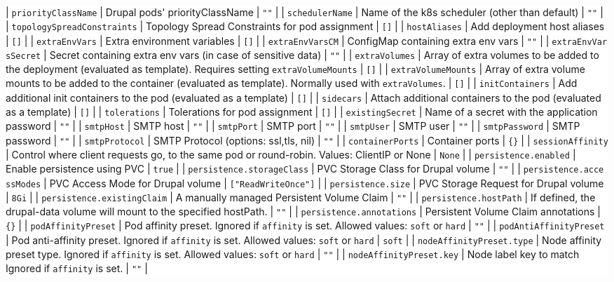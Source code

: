| `priorityClassName`                     | Drupal pods' priorityClassName                                                                                        | `""`                  |
| `schedulerName`                         | Name of the k8s scheduler (other than default)                                                                        | `""`                  |
| `topologySpreadConstraints`             | Topology Spread Constraints for pod assignment                                                                        | `[]`                  |
| `hostAliases`                           | Add deployment host aliases                                                                                           | `[]`                  |
| `extraEnvVars`                          | Extra environment variables                                                                                           | `[]`                  |
| `extraEnvVarsCM`                        | ConfigMap containing extra env vars                                                                                   | `""`                  |
| `extraEnvVarsSecret`                    | Secret containing extra env vars (in case of sensitive data)                                                          | `""`                  |
| `extraVolumes`                          | Array of extra volumes to be added to the deployment (evaluated as template). Requires setting `extraVolumeMounts`    | `[]`                  |
| `extraVolumeMounts`                     | Array of extra volume mounts to be added to the container (evaluated as template). Normally used with `extraVolumes`. | `[]`                  |
| `initContainers`                        | Add additional init containers to the pod (evaluated as a template)                                                   | `[]`                  |
| `sidecars`                              | Attach additional containers to the pod (evaluated as a template)                                                     | `[]`                  |
| `tolerations`                           | Tolerations for pod assignment                                                                                        | `[]`                  |
| `existingSecret`                        | Name of a secret with the application password                                                                        | `""`                  |
| `smtpHost`                              | SMTP host                                                                                                             | `""`                  |
| `smtpPort`                              | SMTP port                                                                                                             | `""`                  |
| `smtpUser`                              | SMTP user                                                                                                             | `""`                  |
| `smtpPassword`                          | SMTP password                                                                                                         | `""`                  |
| `smtpProtocol`                          | SMTP Protocol (options: ssl,tls, nil)                                                                                 | `""`                  |
| `containerPorts`                        | Container ports                                                                                                       | `{}`                  |
| `sessionAffinity`                       | Control where client requests go, to the same pod or round-robin. Values: ClientIP or None                            | `None`                |
| `persistence.enabled`                   | Enable persistence using PVC                                                                                          | `true`                |
| `persistence.storageClass`              | PVC Storage Class for Drupal volume                                                                                   | `""`                  |
| `persistence.accessModes`               | PVC Access Mode for Drupal volume                                                                                     | `["ReadWriteOnce"]`   |
| `persistence.size`                      | PVC Storage Request for Drupal volume                                                                                 | `8Gi`                 |
| `persistence.existingClaim`             | A manually managed Persistent Volume Claim                                                                            | `""`                  |
| `persistence.hostPath`                  | If defined, the drupal-data volume will mount to the specified hostPath.                                              | `""`                  |
| `persistence.annotations`               | Persistent Volume Claim annotations                                                                                   | `{}`                  |
| `podAffinityPreset`                     | Pod affinity preset. Ignored if `affinity` is set. Allowed values: `soft` or `hard`                                   | `""`                  |
| `podAntiAffinityPreset`                 | Pod anti-affinity preset. Ignored if `affinity` is set. Allowed values: `soft` or `hard`                              | `soft`                |
| `nodeAffinityPreset.type`               | Node affinity preset type. Ignored if `affinity` is set. Allowed values: `soft` or `hard`                             | `""`                  |
| `nodeAffinityPreset.key`                | Node label key to match Ignored if `affinity` is set.                                                                 | `""`                  |